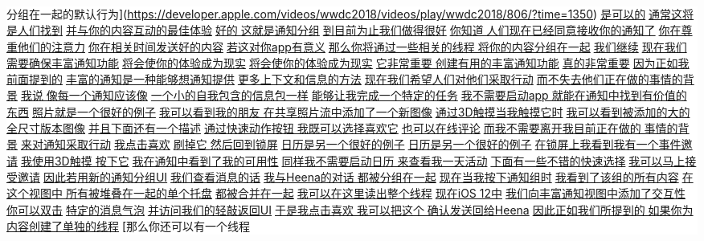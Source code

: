 分组在一起的默认行为](https://developer.apple.com/videos/wwdc2018/videos/play/wwdc2018/806/?time=1350) [是可以的](https://developer.apple.com/videos/wwdc2018/videos/play/wwdc2018/806/?time=1352) [通常这将是人们找到](https://developer.apple.com/videos/wwdc2018/videos/play/wwdc2018/806/?time=1354) [并与你的内容互动的最佳体验](https://developer.apple.com/videos/wwdc2018/videos/play/wwdc2018/806/?time=1357) [好的 这就是通知分组](https://developer.apple.com/videos/wwdc2018/videos/play/wwdc2018/806/?time=1360) [到目前为止我们做得很好](https://developer.apple.com/videos/wwdc2018/videos/play/wwdc2018/806/?time=1362) [你知道
人们现在已经同意接收你的通知了](https://developer.apple.com/videos/wwdc2018/videos/play/wwdc2018/806/?time=1364) [你在尊重他们的注意力](https://developer.apple.com/videos/wwdc2018/videos/play/wwdc2018/806/?time=1366) [你在相关时间发送好的内容](https://developer.apple.com/videos/wwdc2018/videos/play/wwdc2018/806/?time=1368) [若这对你app有意义](https://developer.apple.com/videos/wwdc2018/videos/play/wwdc2018/806/?time=1371) [那么你将通过一些相关的线程
将你的内容分组在一起](https://developer.apple.com/videos/wwdc2018/videos/play/wwdc2018/806/?time=1372) [我们继续](https://developer.apple.com/videos/wwdc2018/videos/play/wwdc2018/806/?time=1375) [现在我们需要确保丰富通知功能](https://developer.apple.com/videos/wwdc2018/videos/play/wwdc2018/806/?time=1376) [将会使你的体验成为现实](https://developer.apple.com/videos/wwdc2018/videos/play/wwdc2018/806/?time=1378) [将会使你的体验成为现实](https://developer.apple.com/videos/wwdc2018/videos/play/wwdc2018/806/?time=1378) [它非常重要
创建有用的丰富通知功能](https://developer.apple.com/videos/wwdc2018/videos/play/wwdc2018/806/?time=1381) [真的非常重要](https://developer.apple.com/videos/wwdc2018/videos/play/wwdc2018/806/?time=1384) [因为正如我前面提到的](https://developer.apple.com/videos/wwdc2018/videos/play/wwdc2018/806/?time=1386) [丰富的通知是一种能够想通知提供](https://developer.apple.com/videos/wwdc2018/videos/play/wwdc2018/806/?time=1387) [更多上下文和信息的方法](https://developer.apple.com/videos/wwdc2018/videos/play/wwdc2018/806/?time=1390) [现在我们希望人们对他们采取行动](https://developer.apple.com/videos/wwdc2018/videos/play/wwdc2018/806/?time=1393) [而不失去他们正在做的事情的背景](https://developer.apple.com/videos/wwdc2018/videos/play/wwdc2018/806/?time=1395) [我说 像每一个通知应该像](https://developer.apple.com/videos/wwdc2018/videos/play/wwdc2018/806/?time=1399) [一个小的自我包含的信息包一样](https://developer.apple.com/videos/wwdc2018/videos/play/wwdc2018/806/?time=1401) [能够让我完成一个特定的任务](https://developer.apple.com/videos/wwdc2018/videos/play/wwdc2018/806/?time=1404) [我不需要启动app
就能在通知中找到有价值的东西](https://developer.apple.com/videos/wwdc2018/videos/play/wwdc2018/806/?time=1407) [照片就是一个很好的例子](https://developer.apple.com/videos/wwdc2018/videos/play/wwdc2018/806/?time=1411) [我可以看到我的朋友
在共享照片流中添加了一个新图像](https://developer.apple.com/videos/wwdc2018/videos/play/wwdc2018/806/?time=1412) [通过3D触摸当我触摸它时](https://developer.apple.com/videos/wwdc2018/videos/play/wwdc2018/806/?time=1416) [我可以看到被添加的大的
全尺寸版本图像](https://developer.apple.com/videos/wwdc2018/videos/play/wwdc2018/806/?time=1418) [并且下面还有一个描述](https://developer.apple.com/videos/wwdc2018/videos/play/wwdc2018/806/?time=1422) [通过快速动作按钮
我既可以选择喜欢它](https://developer.apple.com/videos/wwdc2018/videos/play/wwdc2018/806/?time=1424) [也可以在线评论](https://developer.apple.com/videos/wwdc2018/videos/play/wwdc2018/806/?time=1427) [而我不需要离开我目前正在做的
事情的背景](https://developer.apple.com/videos/wwdc2018/videos/play/wwdc2018/806/?time=1429) [来对通知采取行动](https://developer.apple.com/videos/wwdc2018/videos/play/wwdc2018/806/?time=1430) [我点击喜欢](https://developer.apple.com/videos/wwdc2018/videos/play/wwdc2018/806/?time=1433) [刷掉它 然后回到锁屏](https://developer.apple.com/videos/wwdc2018/videos/play/wwdc2018/806/?time=1435) [日历是另一个很好的例子](https://developer.apple.com/videos/wwdc2018/videos/play/wwdc2018/806/?time=1438) [日历是另一个很好的例子](https://developer.apple.com/videos/wwdc2018/videos/play/wwdc2018/806/?time=1438) [在锁屏上我看到我有一个事件邀请](https://developer.apple.com/videos/wwdc2018/videos/play/wwdc2018/806/?time=1440) [我使用3D触摸 按下它](https://developer.apple.com/videos/wwdc2018/videos/play/wwdc2018/806/?time=1443) [我在通知中看到了我的可用性](https://developer.apple.com/videos/wwdc2018/videos/play/wwdc2018/806/?time=1446) [同样我不需要启动日历
来查看我一天活动](https://developer.apple.com/videos/wwdc2018/videos/play/wwdc2018/806/?time=1449) [下面有一些不错的快速选择](https://developer.apple.com/videos/wwdc2018/videos/play/wwdc2018/806/?time=1452) [我可以马上接受邀请](https://developer.apple.com/videos/wwdc2018/videos/play/wwdc2018/806/?time=1454) [因此若用新的通知分组UI](https://developer.apple.com/videos/wwdc2018/videos/play/wwdc2018/806/?time=1458) [我们查看消息的话](https://developer.apple.com/videos/wwdc2018/videos/play/wwdc2018/806/?time=1459) [我与Heena的对话
都被分组在一起](https://developer.apple.com/videos/wwdc2018/videos/play/wwdc2018/806/?time=1461) [现在当我按下通知组时](https://developer.apple.com/videos/wwdc2018/videos/play/wwdc2018/806/?time=1465) [我看到了该组的所有内容](https://developer.apple.com/videos/wwdc2018/videos/play/wwdc2018/806/?time=1467) [在这个视图中
所有被堆叠在一起的单个托盘](https://developer.apple.com/videos/wwdc2018/videos/play/wwdc2018/806/?time=1470) [都被合并在一起](https://developer.apple.com/videos/wwdc2018/videos/play/wwdc2018/806/?time=1474) [我可以在这里读出整个线程](https://developer.apple.com/videos/wwdc2018/videos/play/wwdc2018/806/?time=1476) [现在iOS 12中](https://developer.apple.com/videos/wwdc2018/videos/play/wwdc2018/806/?time=1479) [我们向丰富通知视图中添加了交互性](https://developer.apple.com/videos/wwdc2018/videos/play/wwdc2018/806/?time=1480) [你可以双击](https://developer.apple.com/videos/wwdc2018/videos/play/wwdc2018/806/?time=1484) [特定的消息气泡](https://developer.apple.com/videos/wwdc2018/videos/play/wwdc2018/806/?time=1485) [并访问我们的轻敲返回UI](https://developer.apple.com/videos/wwdc2018/videos/play/wwdc2018/806/?time=1488) [于是我点击喜欢 我可以把这个
确认发送回给Heena](https://developer.apple.com/videos/wwdc2018/videos/play/wwdc2018/806/?time=1490) [因此正如我们所提到的
如果你为内容创建了单独的线程](https://developer.apple.com/videos/wwdc2018/videos/play/wwdc2018/806/?time=1496) [那么你还可以有一个线程
